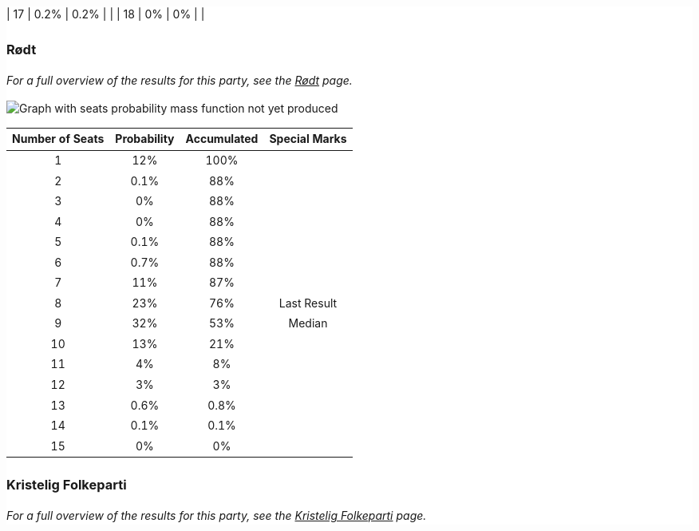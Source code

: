 | 17 | 0.2% | 0.2% |  |
| 18 | 0% | 0% |  |

### Rødt

*For a full overview of the results for this party, see the [Rødt](party-rødt.html) page.*

![Graph with seats probability mass function not yet produced](2023-12-04-OpinionPerduco-seats-pmf-rødt.png "Seats Probability Mass Function")

| Number of Seats | Probability | Accumulated | Special Marks |
|:---------------:|:-----------:|:-----------:|:-------------:|
| 1 | 12% | 100% |  |
| 2 | 0.1% | 88% |  |
| 3 | 0% | 88% |  |
| 4 | 0% | 88% |  |
| 5 | 0.1% | 88% |  |
| 6 | 0.7% | 88% |  |
| 7 | 11% | 87% |  |
| 8 | 23% | 76% | Last Result |
| 9 | 32% | 53% | Median |
| 10 | 13% | 21% |  |
| 11 | 4% | 8% |  |
| 12 | 3% | 3% |  |
| 13 | 0.6% | 0.8% |  |
| 14 | 0.1% | 0.1% |  |
| 15 | 0% | 0% |  |

### Kristelig Folkeparti

*For a full overview of the results for this party, see the [Kristelig Folkeparti](party-kristeligfolkeparti.html) page.*

